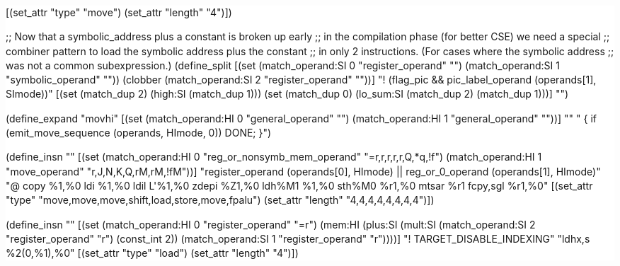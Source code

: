   [(set_attr "type" "move")
   (set_attr "length" "4")])

;; Now that a symbolic_address plus a constant is broken up early
;; in the compilation phase (for better CSE) we need a special
;; combiner pattern to load the symbolic address plus the constant
;; in only 2 instructions. (For cases where the symbolic address
;; was not a common subexpression.)
(define_split
  [(set (match_operand:SI 0 "register_operand" "")
	(match_operand:SI 1 "symbolic_operand" ""))
   (clobber (match_operand:SI 2 "register_operand" ""))]
  "! (flag_pic && pic_label_operand (operands[1], SImode))"
  [(set (match_dup 2) (high:SI (match_dup 1)))
   (set (match_dup 0) (lo_sum:SI (match_dup 2) (match_dup 1)))]
  "")

(define_expand "movhi"
  [(set (match_operand:HI 0 "general_operand" "")
	(match_operand:HI 1 "general_operand" ""))]
  ""
  "
{
  if (emit_move_sequence (operands, HImode, 0))
    DONE;
}")

(define_insn ""
  [(set (match_operand:HI 0 "reg_or_nonsymb_mem_operand" "=r,r,r,r,r,Q,*q,!f")
	(match_operand:HI 1 "move_operand" "r,J,N,K,Q,rM,rM,!fM"))]
  "register_operand (operands[0], HImode)
   || reg_or_0_operand (operands[1], HImode)"
  "@
   copy %1,%0
   ldi %1,%0
   ldil L'%1,%0
   zdepi %Z1,%0
   ldh%M1 %1,%0
   sth%M0 %r1,%0
   mtsar %r1
   fcpy,sgl %r1,%0"
  [(set_attr "type" "move,move,move,shift,load,store,move,fpalu")
   (set_attr "length" "4,4,4,4,4,4,4,4")])

(define_insn ""
  [(set (match_operand:HI 0 "register_operand" "=r")
	(mem:HI (plus:SI (mult:SI (match_operand:SI 2 "register_operand" "r")
				  (const_int 2))
			 (match_operand:SI 1 "register_operand" "r"))))]
  "! TARGET_DISABLE_INDEXING"
  "ldhx,s %2(0,%1),%0"
  [(set_attr "type" "load")
   (set_attr "length" "4")])
